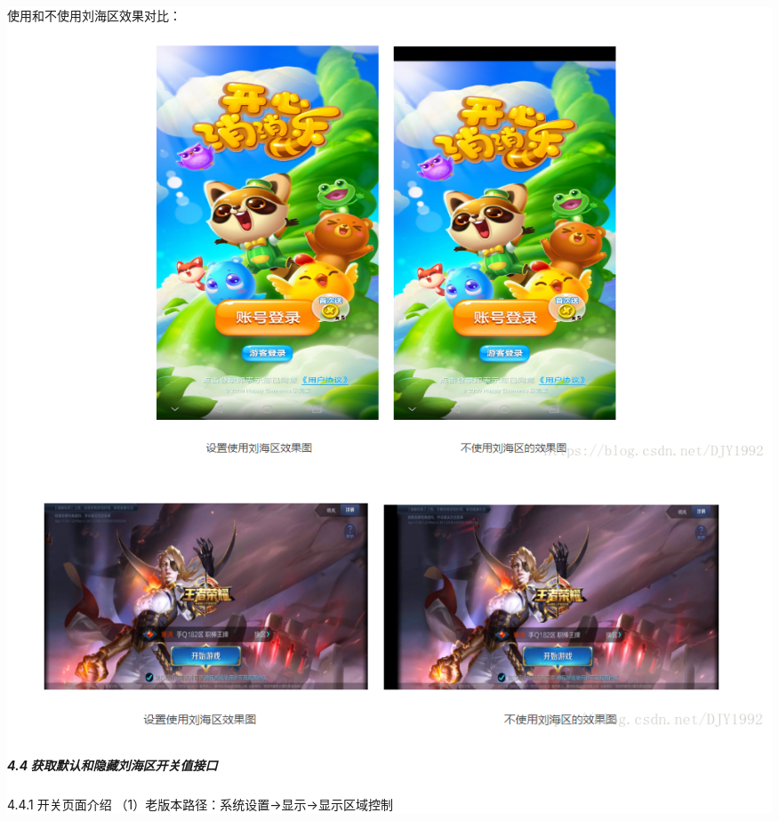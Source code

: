 
使用和不使用刘海区效果对比：

![](img/9.png)

![](img/11.png)

##### 4.4 获取默认和隐藏刘海区开关值接口

4.4.1 开关页面介绍
（1）老版本路径：系统设置→显示→显示区域控制
